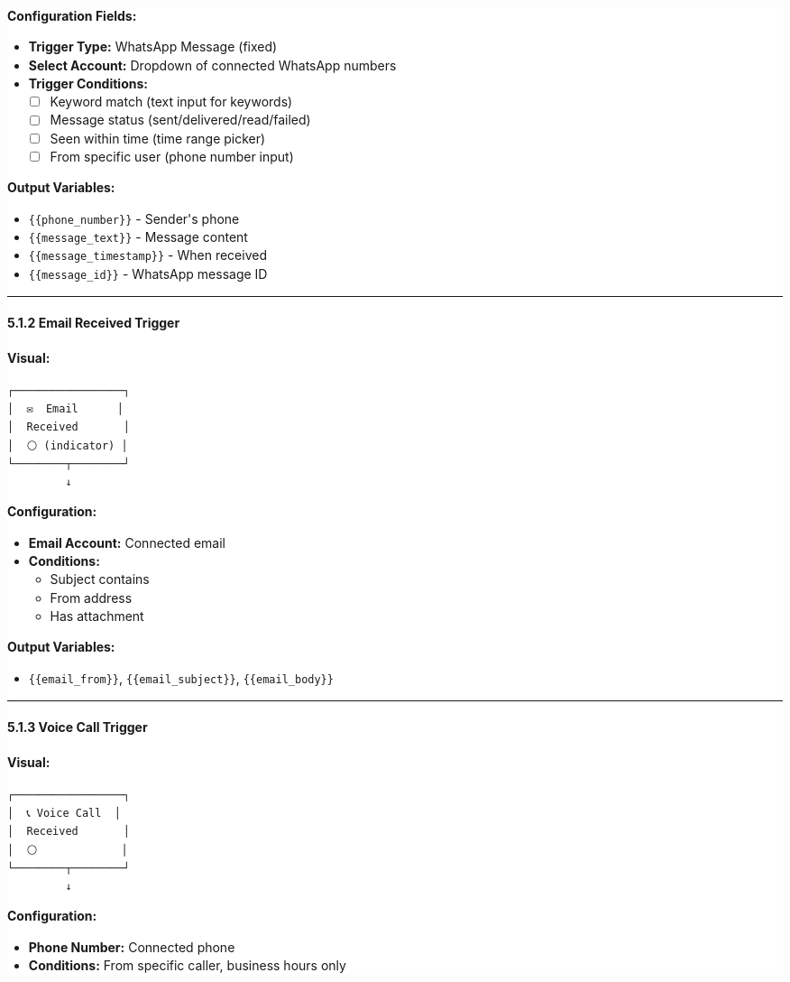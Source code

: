 **Configuration Fields:**
- **Trigger Type:** WhatsApp Message (fixed)
- **Select Account:** Dropdown of connected WhatsApp numbers
- **Trigger Conditions:**
  - ☐ Keyword match (text input for keywords)
  - ☐ Message status (sent/delivered/read/failed)
  - ☐ Seen within time (time range picker)
  - ☐ From specific user (phone number input)

**Output Variables:**
- `{{phone_number}}` - Sender's phone
- `{{message_text}}` - Message content
- `{{message_timestamp}}` - When received
- `{{message_id}}` - WhatsApp message ID

---

#### **5.1.2 Email Received Trigger**

**Visual:**
```
┌─────────────────┐
│  ✉️  Email      │
│  Received       │
│  ⚪ (indicator) │
└────────┬────────┘
         ↓
```

**Configuration:**
- **Email Account:** Connected email
- **Conditions:**
  - Subject contains
  - From address
  - Has attachment

**Output Variables:**
- `{{email_from}}`, `{{email_subject}}`, `{{email_body}}`

---

#### **5.1.3 Voice Call Trigger**

**Visual:**
```
┌─────────────────┐
│  📞 Voice Call  │
│  Received       │
│  ⚪             │
└────────┬────────┘
         ↓
```

**Configuration:**
- **Phone Number:** Connected phone
- **Conditions:** From specific caller, business hours only
